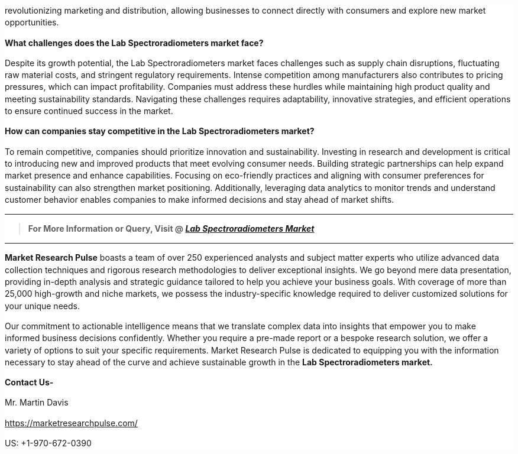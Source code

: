 revolutionizing marketing and distribution, allowing businesses to connect directly with consumers and explore new market opportunities.</p><p><strong>What challenges does the Lab Spectroradiometers market face?</strong></p><p>Despite its growth potential, the Lab Spectroradiometers market faces challenges such as supply chain disruptions, fluctuating raw material costs, and stringent regulatory requirements. Intense competition among manufacturers also contributes to pricing pressures, which can impact profitability. Companies must address these hurdles while maintaining high product quality and meeting sustainability standards. Navigating these challenges requires adaptability, innovative strategies, and efficient operations to ensure continued success in the market.</p><p><strong>How can companies stay competitive in the Lab Spectroradiometers market?</strong></p><p>To remain competitive, companies should prioritize innovation and sustainability. Investing in research and development is critical to introducing new and improved products that meet evolving consumer needs. Building strategic partnerships can help expand market presence and enhance capabilities. Focusing on eco-friendly practices and aligning with consumer preferences for sustainability can also strengthen market positioning. Additionally, leveraging data analytics to monitor trends and understand customer behavior enables companies to make informed decisions and stay ahead of market shifts.</p><hr /><blockquote><p><strong>For More Information or Query, Visit @&nbsp;<em><a href="https://marketresearchpulse.com/report/146776/lab-spectroradiometers-market?utm_source=Linkedin&utm_medium=091">Lab Spectroradiometers Market</a></em></strong></p></blockquote><hr /><p><strong>Market Research Pulse</strong> boasts a team of over 250 experienced analysts and subject matter experts who utilize advanced data collection techniques and rigorous research methodologies to deliver exceptional insights. We go beyond mere data presentation, providing in-depth analysis and strategic guidance tailored to help you achieve your business goals. With coverage of more than 25,000 high-growth and niche markets, we possess the industry-specific knowledge required to deliver customized solutions for your unique needs.</p><p>Our commitment to actionable intelligence means that we translate complex data into insights that empower you to make informed business decisions confidently. Whether you require a pre-made report or a bespoke research solution, we offer a variety of options to suit your specific requirements. Market Research Pulse is dedicated to equipping you with the information necessary to stay ahead of the curve and achieve sustainable growth in the <strong>Lab Spectroradiometers market.</strong></p><p><strong>Contact Us-</strong></p><p>Mr. Martin Davis</p><p>https://marketresearchpulse.com/</p><p>US: +1-970-672-0390</p>
